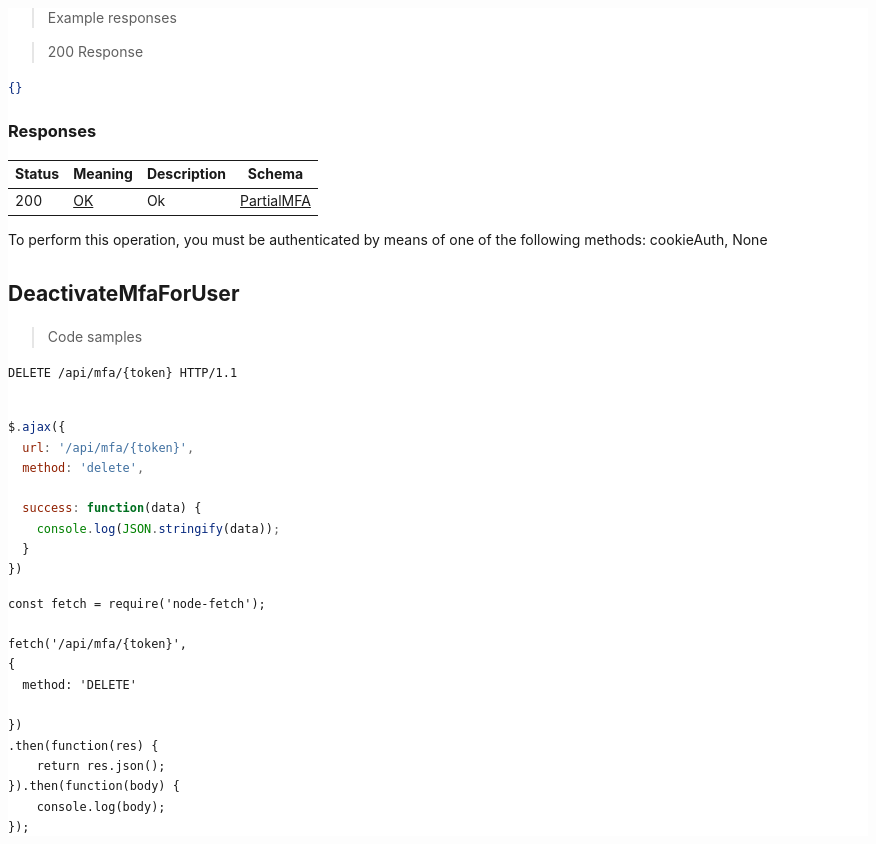 > Example responses

> 200 Response

```json
{}
```

<h3 id="activatemfaforuser-responses">Responses</h3>

|Status|Meaning|Description|Schema|
|---|---|---|---|
|200|[OK](https://tools.ietf.org/html/rfc7231#section-6.3.1)|Ok|[PartialMFA](#schemapartialmfa)|

<aside class="warning">
To perform this operation, you must be authenticated by means of one of the following methods:
cookieAuth, None
</aside>

## DeactivateMfaForUser

<a id="opIdDeactivateMfaForUser"></a>

> Code samples

```http
DELETE /api/mfa/{token} HTTP/1.1

```

```javascript

$.ajax({
  url: '/api/mfa/{token}',
  method: 'delete',

  success: function(data) {
    console.log(JSON.stringify(data));
  }
})

```

```javascript--nodejs
const fetch = require('node-fetch');

fetch('/api/mfa/{token}',
{
  method: 'DELETE'

})
.then(function(res) {
    return res.json();
}).then(function(body) {
    console.log(body);
});

```
